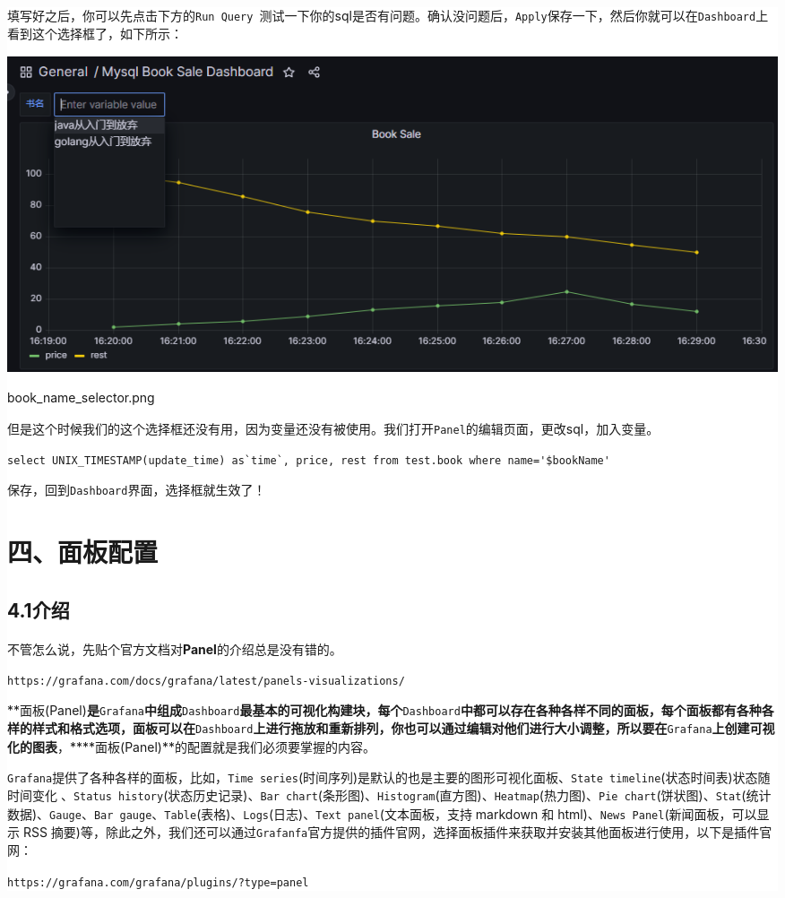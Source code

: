 填写好之后，你可以先点击下方的`Run Query `测试一下你的sql是否有问题。确认没问题后，`Apply`保存一下，然后你就可以在`Dashboard`上看到这个选择框了，如下所示：

![图片](grafana.assets/640-20230617203921276.png)

book_name_selector.png

但是这个时候我们的这个选择框还没有用，因为变量还没有被使用。我们打开`Panel`的编辑页面，更改sql，加入变量。

```
select UNIX_TIMESTAMP(update_time) as`time`, price, rest from test.book where name='$bookName'
```

保存，回到`Dashboard`界面，选择框就生效了！



# 四、面板配置

## 4.1介绍

不管怎么说，先贴个官方文档对**Panel**的介绍总是没有错的。

```
https://grafana.com/docs/grafana/latest/panels-visualizations/
```

**面板(Panel)**是**`Grafana`**中组成**`Dashboard`**最基本的可视化构建块，每个**`Dashboard`**中都可以存在各种各样不同的面板，每个面板都有各种各样的样式和格式选项，面板可以在**`Dashboard`**上进行拖放和重新排列，你也可以通过编辑对他们进行大小调整，所以要在**`Grafana`**上创建可视化的图表**，****面板(Panel)**的配置就是我们必须要掌握的内容。

`Grafana`提供了各种各样的面板，比如，`Time series`(时间序列)是默认的也是主要的图形可视化面板、`State timeline`(状态时间表)状态随时间变化 、`Status history`(状态历史记录)、`Bar chart`(条形图)、`Histogram`(直方图)、`Heatmap`(热力图)、`Pie chart`(饼状图)、`Stat`(统计数据)、`Gauge`、`Bar gauge`、`Table`(表格)、`Logs`(日志)、`Text panel`(文本面板，支持 markdown 和 html)、`News Panel`(新闻面板，可以显示 RSS 摘要)等，除此之外，我们还可以通过`Grafanfa`官方提供的插件官网，选择面板插件来获取并安装其他面板进行使用，以下是插件官网：

```
https://grafana.com/grafana/plugins/?type=panel
```
